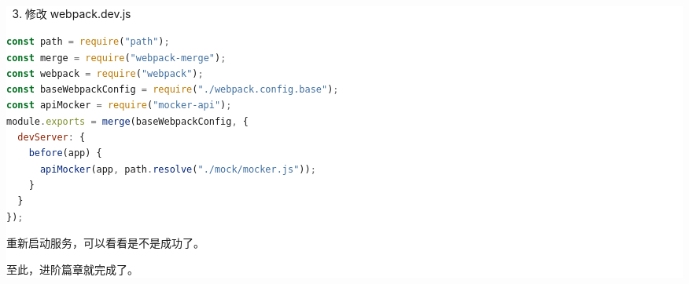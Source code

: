 3. 修改 webpack.dev.js

```js
const path = require("path");
const merge = require("webpack-merge");
const webpack = require("webpack");
const baseWebpackConfig = require("./webpack.config.base");
const apiMocker = require("mocker-api");
module.exports = merge(baseWebpackConfig, {
  devServer: {
    before(app) {
      apiMocker(app, path.resolve("./mock/mocker.js"));
    }
  }
});
```

重新启动服务，可以看看是不是成功了。

至此，进阶篇章就完成了。

